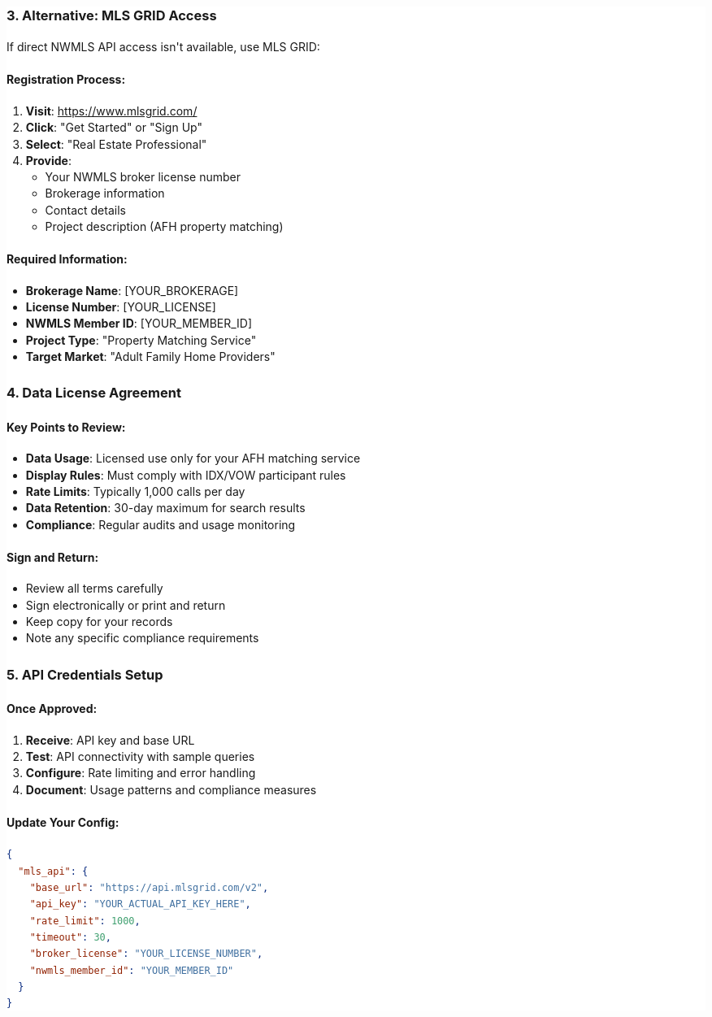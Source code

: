 ### 3. Alternative: MLS GRID Access

If direct NWMLS API access isn't available, use MLS GRID:

#### Registration Process:
1. **Visit**: https://www.mlsgrid.com/
2. **Click**: "Get Started" or "Sign Up"
3. **Select**: "Real Estate Professional"
4. **Provide**:
   - Your NWMLS broker license number
   - Brokerage information
   - Contact details
   - Project description (AFH property matching)

#### Required Information:
- **Brokerage Name**: [YOUR_BROKERAGE]
- **License Number**: [YOUR_LICENSE]
- **NWMLS Member ID**: [YOUR_MEMBER_ID]
- **Project Type**: "Property Matching Service"
- **Target Market**: "Adult Family Home Providers"

### 4. Data License Agreement

#### Key Points to Review:
- **Data Usage**: Licensed use only for your AFH matching service
- **Display Rules**: Must comply with IDX/VOW participant rules
- **Rate Limits**: Typically 1,000 calls per day
- **Data Retention**: 30-day maximum for search results
- **Compliance**: Regular audits and usage monitoring

#### Sign and Return:
- Review all terms carefully
- Sign electronically or print and return
- Keep copy for your records
- Note any specific compliance requirements

### 5. API Credentials Setup

#### Once Approved:
1. **Receive**: API key and base URL
2. **Test**: API connectivity with sample queries
3. **Configure**: Rate limiting and error handling
4. **Document**: Usage patterns and compliance measures

#### Update Your Config:
```json
{
  "mls_api": {
    "base_url": "https://api.mlsgrid.com/v2",
    "api_key": "YOUR_ACTUAL_API_KEY_HERE",
    "rate_limit": 1000,
    "timeout": 30,
    "broker_license": "YOUR_LICENSE_NUMBER",
    "nwmls_member_id": "YOUR_MEMBER_ID"
  }
}
```
